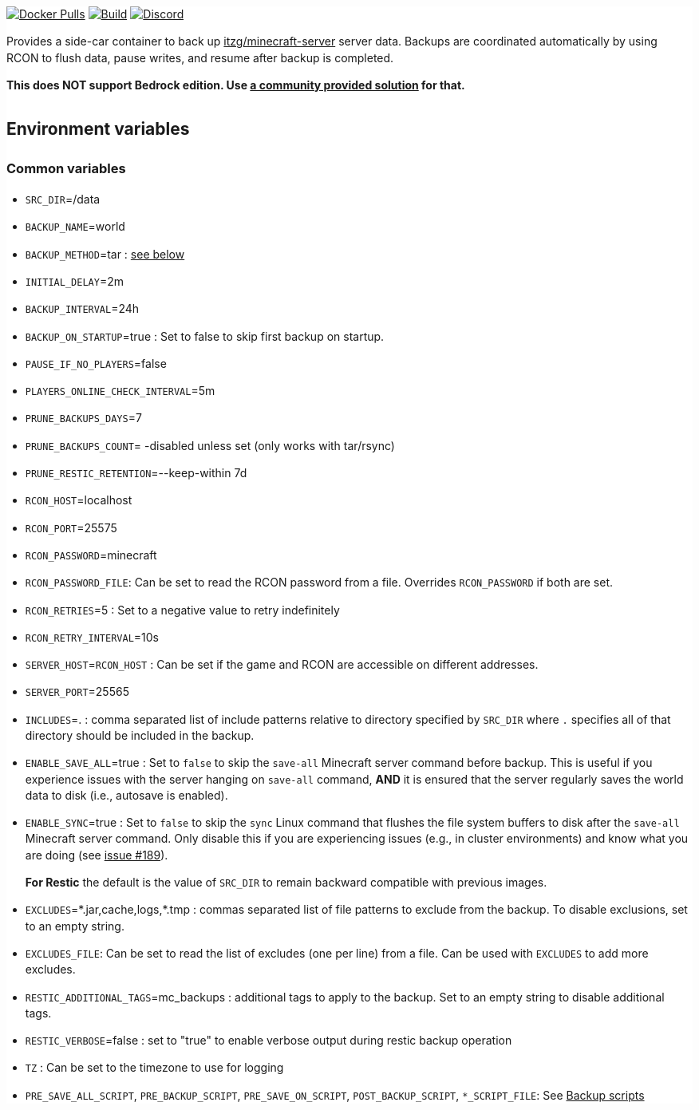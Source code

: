 [![Docker Pulls](https://img.shields.io/docker/pulls/itzg/mc-backup.svg)](https://hub.docker.com/r/itzg/mc-backup)
[![Build](https://github.com/itzg/docker-mc-backup/actions/workflows/build.yml/badge.svg)](https://github.com/itzg/docker-mc-backup/actions/workflows/build.yml)
[![Discord](https://img.shields.io/discord/660567679458869252?label=Discord&logo=discord)](https://discord.gg/DXfKpjB)

Provides a side-car container to back up [itzg/minecraft-server](https://github.com/itzg/docker-minecraft-server) server data. Backups are coordinated automatically by using RCON to flush data, pause writes, and resume after backup is completed. 

**This does NOT support Bedrock edition. Use [a community provided solution](https://github.com/itzg/docker-minecraft-bedrock-server#community-solutions) for that.**

## Environment variables

### Common variables

- `SRC_DIR`=/data
- `BACKUP_NAME`=world
- `BACKUP_METHOD`=tar  : [see below](#backup-methods)
- `INITIAL_DELAY`=2m
- `BACKUP_INTERVAL`=24h
- `BACKUP_ON_STARTUP`=true : Set to false to skip first backup on startup.
- `PAUSE_IF_NO_PLAYERS`=false
- `PLAYERS_ONLINE_CHECK_INTERVAL`=5m
- `PRUNE_BACKUPS_DAYS`=7
- `PRUNE_BACKUPS_COUNT`= -disabled unless set (only works with tar/rsync)
- `PRUNE_RESTIC_RETENTION`=--keep-within 7d
- `RCON_HOST`=localhost
- `RCON_PORT`=25575
- `RCON_PASSWORD`=minecraft
- `RCON_PASSWORD_FILE`: Can be set to read the RCON password from a file. Overrides `RCON_PASSWORD` if both are set.
- `RCON_RETRIES`=5 : Set to a negative value to retry indefinitely
- `RCON_RETRY_INTERVAL`=10s
- `SERVER_HOST`=`RCON_HOST` : Can be set if the game and RCON are accessible on different addresses.
- `SERVER_PORT`=25565
- `INCLUDES`=. : comma separated list of include patterns relative to directory specified by `SRC_DIR` where `.` specifies all of that directory should be included in the backup.
- `ENABLE_SAVE_ALL`=true : Set to `false` to skip the `save-all` Minecraft server command before backup. This is useful if you experience issues with the server hanging on `save-all` command, **AND** it is ensured that the server regularly saves the world data to disk (i.e., autosave is enabled).
- `ENABLE_SYNC`=true : Set to `false` to skip the `sync` Linux command that flushes the file system buffers to disk after the `save-all` Minecraft server command. Only disable this if you are experiencing issues (e.g., in cluster environments) and know what you are doing (see [issue #189](https://github.com/itzg/docker-mc-backup/issues/189)).

  **For Restic** the default is the value of `SRC_DIR` to remain backward compatible with previous images.
- `EXCLUDES`=\*.jar,cache,logs,\*.tmp : commas separated list of file patterns to exclude from the backup. To disable exclusions, set to an empty string.
- `EXCLUDES_FILE`: Can be set to read the list of excludes (one per line) from a file. Can be used with `EXCLUDES` to add more excludes.
- `RESTIC_ADDITIONAL_TAGS`=mc_backups : additional tags to apply to the backup. Set to an empty string to disable additional tags.
- `RESTIC_VERBOSE`=false : set to "true" to enable verbose output during restic backup operation
- `TZ` : Can be set to the timezone to use for logging
- `PRE_SAVE_ALL_SCRIPT`, `PRE_BACKUP_SCRIPT`, `PRE_SAVE_ON_SCRIPT`, `POST_BACKUP_SCRIPT`, `*_SCRIPT_FILE`: See [Backup scripts](#backup-scripts)
